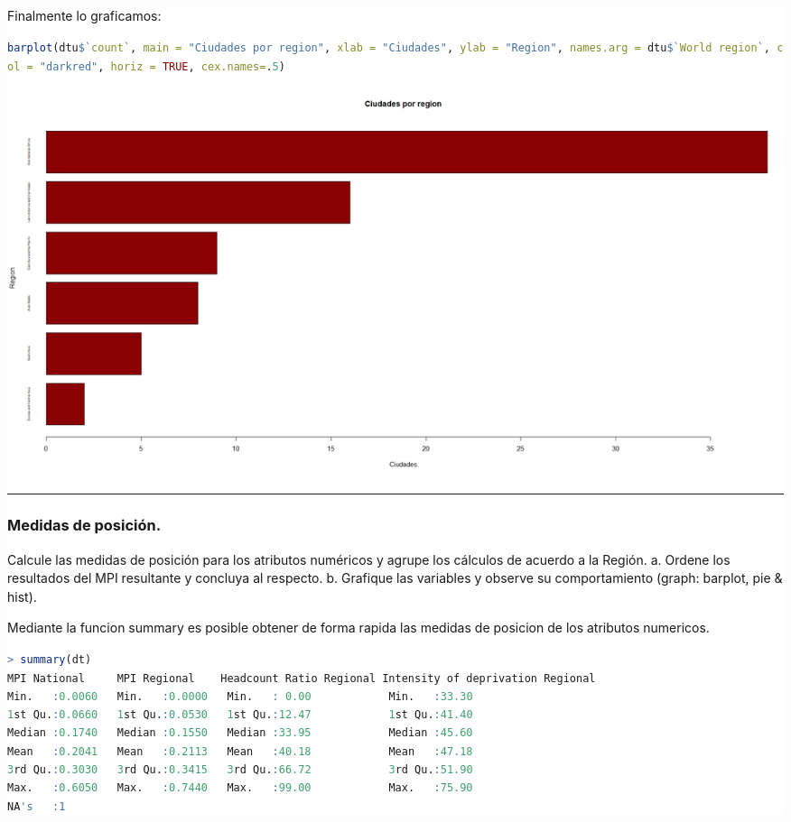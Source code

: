 Finalmente lo graficamos:

```r
barplot(dtu$`count`, main = "Ciudades por region", xlab = "Ciudades", ylab = "Region", names.arg = dtu$`World region`, col = "darkred", horiz = TRUE, cex.names=.5)
```

![](ciudadesxregion.jpeg)

---

### Medidas de posición.

Calcule las medidas de posición para los atributos numéricos y agrupe los cálculos de acuerdo a la Región.
	a. Ordene los resultados del MPI resultante y concluya al respecto.
	b. Grafique las variables y observe su comportamiento (graph: barplot, pie & hist).

Mediante la funcion summary es posible obtener de forma rapida las medidas de posicion de los
atributos numericos.

```r
> summary(dt)
MPI National     MPI Regional    Headcount Ratio Regional Intensity of deprivation Regional
Min.   :0.0060   Min.   :0.0000   Min.   : 0.00            Min.   :33.30
1st Qu.:0.0660   1st Qu.:0.0530   1st Qu.:12.47            1st Qu.:41.40
Median :0.1740   Median :0.1550   Median :33.95            Median :45.60
Mean   :0.2041   Mean   :0.2113   Mean   :40.18            Mean   :47.18
3rd Qu.:0.3030   3rd Qu.:0.3415   3rd Qu.:66.72            3rd Qu.:51.90
Max.   :0.6050   Max.   :0.7440   Max.   :99.00            Max.   :75.90                                                                                                                                          NA's   :1
```
